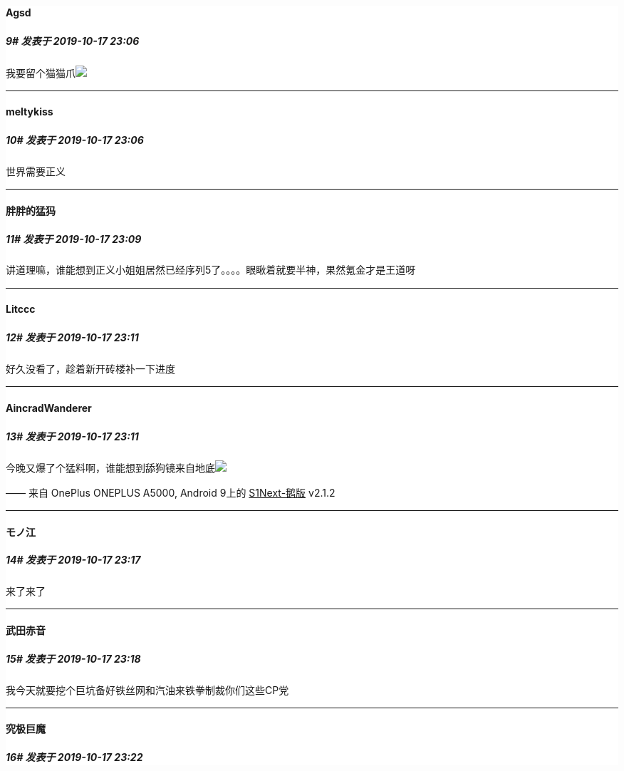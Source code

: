 ####  Agsd  
##### 9#       发表于 2019-10-17 23:06

我要留个猫猫爪<img src="https://static.saraba1st.com/image/smiley/face2017/033.png" referrerpolicy="no-referrer">

*****

####  meltykiss  
##### 10#       发表于 2019-10-17 23:06

世界需要正义

*****

####  胖胖的猛犸  
##### 11#       发表于 2019-10-17 23:09

讲道理嘛，谁能想到正义小姐姐居然已经序列5了。。。。眼瞅着就要半神，果然氪金才是王道呀

*****

####  Litccc  
##### 12#       发表于 2019-10-17 23:11

好久没看了，趁着新开砖楼补一下进度

*****

####  AincradWanderer  
##### 13#       发表于 2019-10-17 23:11

今晚又爆了个猛料啊，谁能想到舔狗镜来自地底<img src="https://static.saraba1st.com/image/smiley/face2017/034.png" referrerpolicy="no-referrer">

—— 来自 OnePlus ONEPLUS A5000, Android 9上的 [S1Next-鹅版](https://github.com/ykrank/S1-Next/releases) v2.1.2

*****

####  モノ江  
##### 14#       发表于 2019-10-17 23:17

来了来了

*****

####  武田赤音  
##### 15#       发表于 2019-10-17 23:18

我今天就要挖个巨坑备好铁丝网和汽油来铁拳制裁你们这些CP党

*****

####  究极巨魔  
##### 16#       发表于 2019-10-17 23:22
